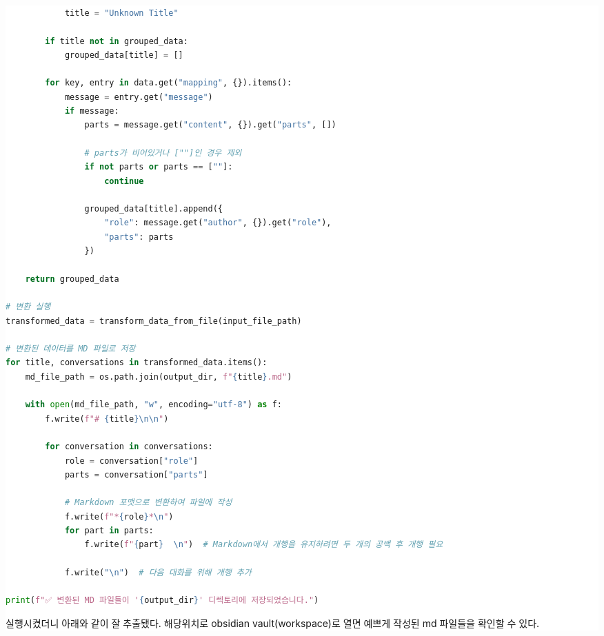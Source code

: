 ```python
            title = "Unknown Title"

        if title not in grouped_data:
            grouped_data[title] = []
        
        for key, entry in data.get("mapping", {}).items():
            message = entry.get("message")
            if message:
                parts = message.get("content", {}).get("parts", [])

                # parts가 비어있거나 [""]인 경우 제외
                if not parts or parts == [""]:
                    continue

                grouped_data[title].append({
                    "role": message.get("author", {}).get("role"),
                    "parts": parts
                })

    return grouped_data

# 변환 실행
transformed_data = transform_data_from_file(input_file_path)

# 변환된 데이터를 MD 파일로 저장
for title, conversations in transformed_data.items():
    md_file_path = os.path.join(output_dir, f"{title}.md")

    with open(md_file_path, "w", encoding="utf-8") as f:
        f.write(f"# {title}\n\n")

        for conversation in conversations:
            role = conversation["role"]
            parts = conversation["parts"]
            
            # Markdown 포맷으로 변환하여 파일에 작성
            f.write(f"*{role}*\n")
            for part in parts:
                f.write(f"{part}  \n")  # Markdown에서 개행을 유지하려면 두 개의 공백 후 개행 필요
            
            f.write("\n")  # 다음 대화를 위해 개행 추가

print(f"✅ 변환된 MD 파일들이 '{output_dir}' 디렉토리에 저장되었습니다.")
```

실행시켰더니 아래와 같이 잘 추출됐다. 해당위치로 obsidian vault(workspace)로 열면 예쁘게 작성된 md 파일들을 확인할 수 있다.